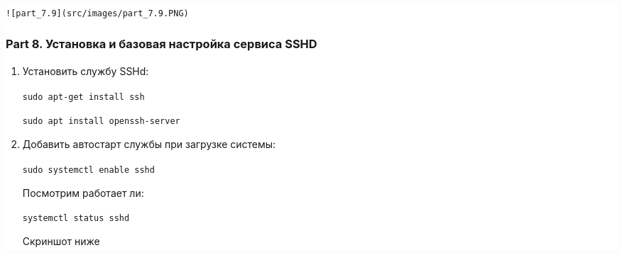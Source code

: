     ![part_7.9](src/images/part_7.9.PNG)

### Part 8. Установка и базовая настройка сервиса SSHD
1. Установить службу SSHd:

    `sudo apt-get install ssh`

    `sudo apt install openssh-server`

2. Добавить автостарт службы при загрузке системы:
    
    `sudo systemctl enable sshd`

    Посмотрим работает ли: 
    
    `systemctl status sshd`

    Скриншот ниже
